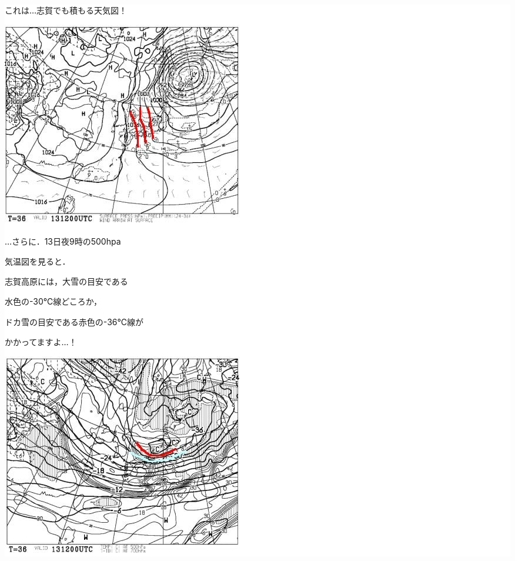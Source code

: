 これは…志賀でも積もる天気図！




![b25bd1bae12bed148b90a429f435f28d.jpg](images/b25bd1bae12bed148b90a429f435f28d.jpg)







…さらに．13日夜9時の500hpa


気温図を見ると．


志賀高原には，大雪の目安である


水色の-30℃線どころか，


ドカ雪の目安である赤色の-36℃線が


かかってますよ…！




![14944e441ceb77a274718c7f9985233e.jpg](images/14944e441ceb77a274718c7f9985233e.jpg)
